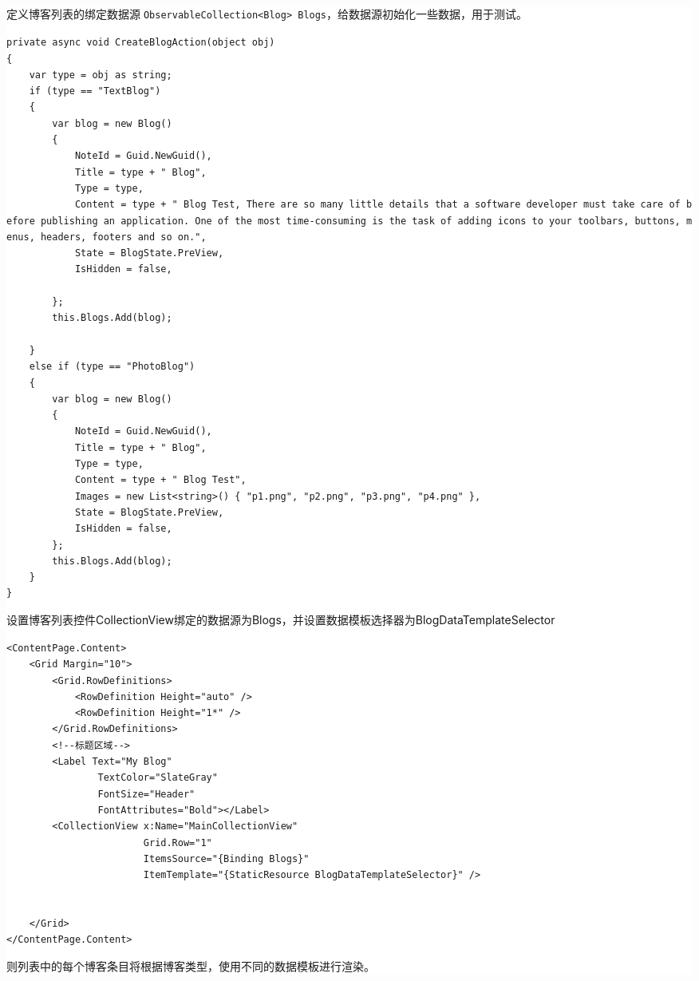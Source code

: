 
定义博客列表的绑定数据源 `ObservableCollection<Blog> Blogs`，给数据源初始化一些数据，用于测试。

```
private async void CreateBlogAction(object obj)
{
    var type = obj as string;
    if (type == "TextBlog")
    {
        var blog = new Blog()
        {
            NoteId = Guid.NewGuid(),
            Title = type + " Blog",
            Type = type,
            Content = type + " Blog Test, There are so many little details that a software developer must take care of before publishing an application. One of the most time-consuming is the task of adding icons to your toolbars, buttons, menus, headers, footers and so on.",
            State = BlogState.PreView,
            IsHidden = false,

        };
        this.Blogs.Add(blog);

    }
    else if (type == "PhotoBlog")
    {
        var blog = new Blog()
        {
            NoteId = Guid.NewGuid(),
            Title = type + " Blog",
            Type = type,
            Content = type + " Blog Test",
            Images = new List<string>() { "p1.png", "p2.png", "p3.png", "p4.png" },
            State = BlogState.PreView,
            IsHidden = false,
        };
        this.Blogs.Add(blog);
    }
}

```
设置博客列表控件CollectionView绑定的数据源为Blogs，并设置数据模板选择器为BlogDataTemplateSelector

```
<ContentPage.Content>
    <Grid Margin="10">
        <Grid.RowDefinitions>
            <RowDefinition Height="auto" />
            <RowDefinition Height="1*" />
        </Grid.RowDefinitions>
        <!--标题区域-->
        <Label Text="My Blog"
                TextColor="SlateGray"
                FontSize="Header"
                FontAttributes="Bold"></Label>
        <CollectionView x:Name="MainCollectionView"
                        Grid.Row="1"
                        ItemsSource="{Binding Blogs}"
                        ItemTemplate="{StaticResource BlogDataTemplateSelector}" />


    </Grid>
</ContentPage.Content>
```
则列表中的每个博客条目将根据博客类型，使用不同的数据模板进行渲染。
